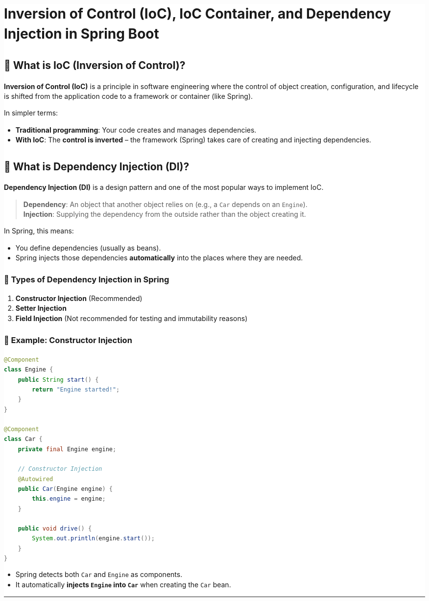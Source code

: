 # Inversion of Control (IoC), IoC Container, and Dependency Injection in Spring Boot

## 🔄 What is IoC (Inversion of Control)?

**Inversion of Control (IoC)** is a principle in software engineering where the control of object creation, configuration, and lifecycle is shifted from the application code to a framework or container (like Spring).

In simpler terms:
- **Traditional programming**: Your code creates and manages dependencies.
- **With IoC**: The **control is inverted** – the framework (Spring) takes care of creating and injecting dependencies.

## 💉 What is Dependency Injection (DI)?

**Dependency Injection (DI)** is a design pattern and one of the most popular ways to implement IoC.

> **Dependency**: An object that another object relies on (e.g., a `Car` depends on an `Engine`).  
> **Injection**: Supplying the dependency from the outside rather than the object creating it.

In Spring, this means:
- You define dependencies (usually as beans).
- Spring injects those dependencies **automatically** into the places where they are needed.

### 🔧 Types of Dependency Injection in Spring

1. **Constructor Injection** (Recommended)
2. **Setter Injection**
3. **Field Injection** (Not recommended for testing and immutability reasons)

### 🧪 Example: Constructor Injection

```java
@Component
class Engine {
    public String start() {
        return "Engine started!";
    }
}

@Component
class Car {
    private final Engine engine;

    // Constructor Injection
    @Autowired
    public Car(Engine engine) {
        this.engine = engine;
    }

    public void drive() {
        System.out.println(engine.start());
    }
}
``` 
* Spring detects both `Car` and `Engine` as components.
* It automatically **injects `Engine` into `Car`** when creating the `Car` bean.

---